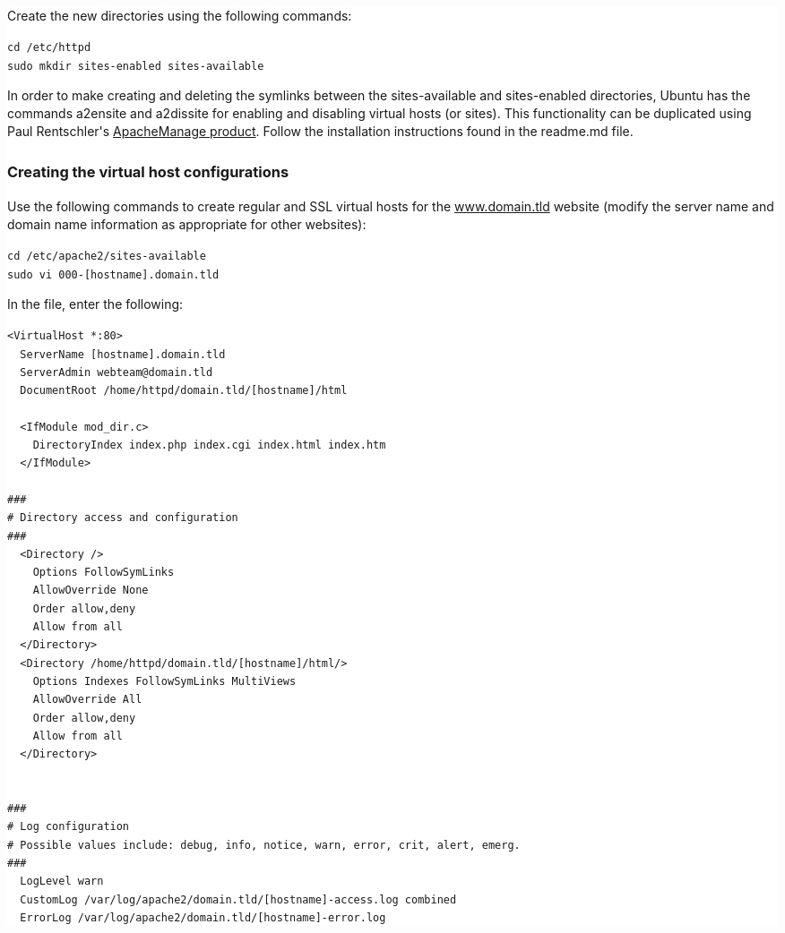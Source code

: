 Create the new directories using the following commands:

    cd /etc/httpd
    sudo mkdir sites-enabled sites-available

In order to make creating and deleting the symlinks between the sites-available and sites-enabled directories, Ubuntu has the commands a2ensite and a2dissite for enabling and disabling virtual hosts (or sites). This functionality can be duplicated using Paul Rentschler's [ApacheManage product](https://bitbucket.org/paulrentschler/apachemanage). Follow the installation instructions found in the readme.md file.



### Creating the virtual host configurations

Use the following commands to create regular and SSL virtual hosts for the www.domain.tld website (modify the server name and domain name information as appropriate for other websites):

    cd /etc/apache2/sites-available
    sudo vi 000-[hostname].domain.tld

In the file, enter the following:

    <VirtualHost *:80>
      ServerName [hostname].domain.tld
      ServerAdmin webteam@domain.tld
      DocumentRoot /home/httpd/domain.tld/[hostname]/html

      <IfModule mod_dir.c>
        DirectoryIndex index.php index.cgi index.html index.htm
      </IfModule>

    ###
    # Directory access and configuration
    ###
      <Directory />
        Options FollowSymLinks
        AllowOverride None
        Order allow,deny
        Allow from all
      </Directory>
      <Directory /home/httpd/domain.tld/[hostname]/html/>
        Options Indexes FollowSymLinks MultiViews
        AllowOverride All
        Order allow,deny
        Allow from all
      </Directory>


    ###
    # Log configuration
    # Possible values include: debug, info, notice, warn, error, crit, alert, emerg.
    ###
      LogLevel warn
      CustomLog /var/log/apache2/domain.tld/[hostname]-access.log combined
      ErrorLog /var/log/apache2/domain.tld/[hostname]-error.log
